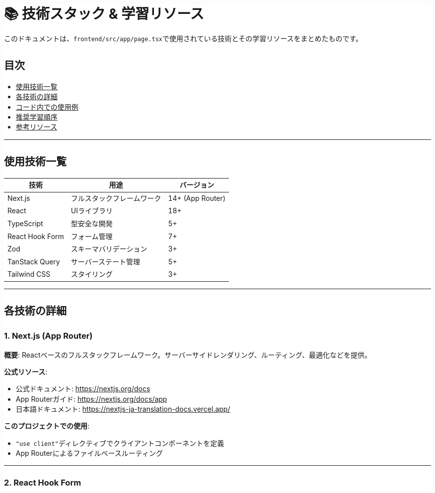# 📚 技術スタック & 学習リソース

このドキュメントは、`frontend/src/app/page.tsx`で使用されている技術とその学習リソースをまとめたものです。

## 目次

- [使用技術一覧](#使用技術一覧)
- [各技術の詳細](#各技術の詳細)
- [コード内での使用例](#コード内での使用例)
- [推奨学習順序](#推奨学習順序)
- [参考リソース](#参考リソース)

---

## 使用技術一覧

| 技術 | 用途 | バージョン |
|------|------|-----------|
| Next.js | フルスタックフレームワーク | 14+ (App Router) |
| React | UIライブラリ | 18+ |
| TypeScript | 型安全な開発 | 5+ |
| React Hook Form | フォーム管理 | 7+ |
| Zod | スキーマバリデーション | 3+ |
| TanStack Query | サーバーステート管理 | 5+ |
| Tailwind CSS | スタイリング | 3+ |

---

## 各技術の詳細

### 1. Next.js (App Router)

**概要**: Reactベースのフルスタックフレームワーク。サーバーサイドレンダリング、ルーティング、最適化などを提供。

**公式リソース**:
- 公式ドキュメント: https://nextjs.org/docs
- App Routerガイド: https://nextjs.org/docs/app
- 日本語ドキュメント: https://nextjs-ja-translation-docs.vercel.app/

**このプロジェクトでの使用**:
- `"use client"`ディレクティブでクライアントコンポーネントを定義
- App Routerによるファイルベースルーティング

---

### 2. React Hook Form
